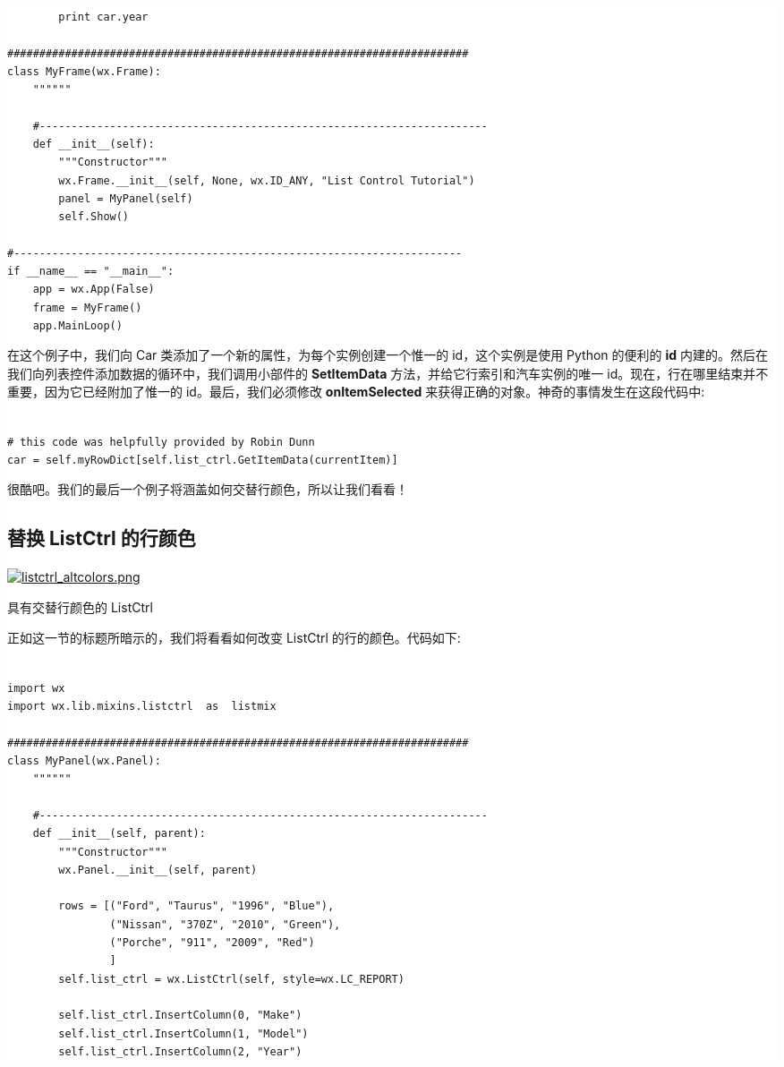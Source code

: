 ```
        print car.year

########################################################################
class MyFrame(wx.Frame):
    """"""

    #----------------------------------------------------------------------
    def __init__(self):
        """Constructor"""
        wx.Frame.__init__(self, None, wx.ID_ANY, "List Control Tutorial")
        panel = MyPanel(self)
        self.Show()

#----------------------------------------------------------------------
if __name__ == "__main__":
    app = wx.App(False)
    frame = MyFrame()
    app.MainLoop()

```

在这个例子中，我们向 Car 类添加了一个新的属性，为每个实例创建一个惟一的 id，这个实例是使用 Python 的便利的 **id** 内建的。然后在我们向列表控件添加数据的循环中，我们调用小部件的 **SetItemData** 方法，并给它行索引和汽车实例的唯一 id。现在，行在哪里结束并不重要，因为它已经附加了惟一的 id。最后，我们必须修改 **onItemSelected** 来获得正确的对象。神奇的事情发生在这段代码中:

```

# this code was helpfully provided by Robin Dunn
car = self.myRowDict[self.list_ctrl.GetItemData(currentItem)]

```

很酷吧。我们的最后一个例子将涵盖如何交替行颜色，所以让我们看看！

## 替换 ListCtrl 的行颜色

[![listctrl_altcolors.png](../Images/cee54434e4b1c49a6701d28ec0a6f2ec.png "listctrl_altcolors.png")](https://www.blog.pythonlibrary.org/wp-content/uploads/2011/01/listctrl_altcolors.png)

具有交替行颜色的 ListCtrl

正如这一节的标题所暗示的，我们将看看如何改变 ListCtrl 的行的颜色。代码如下:

```

import wx
import wx.lib.mixins.listctrl  as  listmix

########################################################################
class MyPanel(wx.Panel):
    """"""

    #----------------------------------------------------------------------
    def __init__(self, parent):
        """Constructor"""
        wx.Panel.__init__(self, parent)

        rows = [("Ford", "Taurus", "1996", "Blue"),
                ("Nissan", "370Z", "2010", "Green"),
                ("Porche", "911", "2009", "Red")
                ]
        self.list_ctrl = wx.ListCtrl(self, style=wx.LC_REPORT)

        self.list_ctrl.InsertColumn(0, "Make")
        self.list_ctrl.InsertColumn(1, "Model")
        self.list_ctrl.InsertColumn(2, "Year")
```